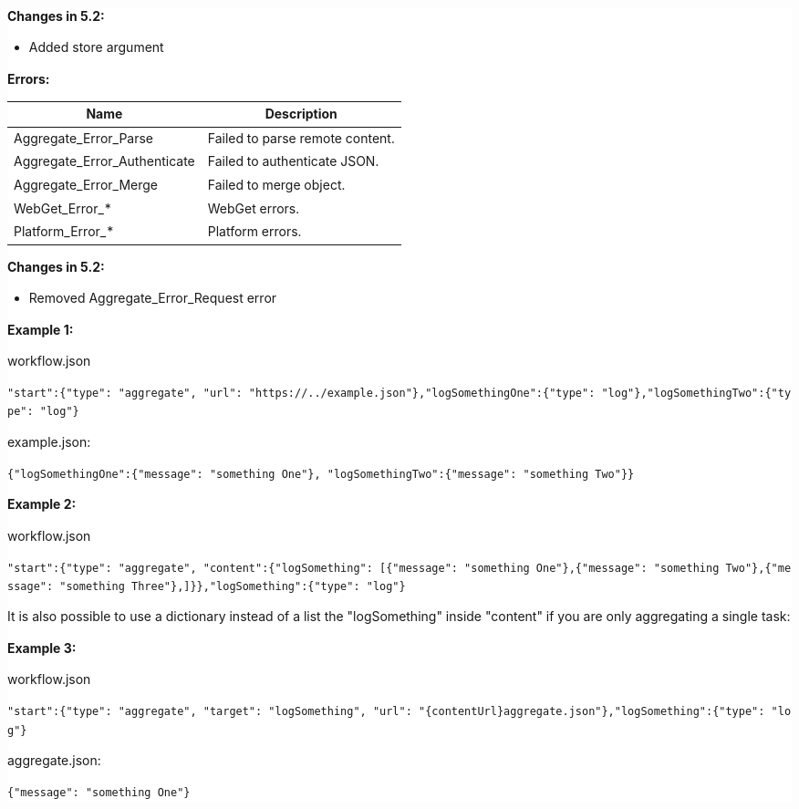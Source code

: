 **Changes in 5.2:**

* Added store argument

**Errors:**

| Name | Description |
|------|-------------|
| Aggregate_Error_Parse | Failed to parse remote content. |
| Aggregate_Error_Authenticate | Failed to authenticate JSON. |
| Aggregate_Error_Merge | Failed to merge object. |
| WebGet_Error_* | WebGet errors. |
| Platform_Error_* | Platform errors. |

**Changes in 5.2:**

* Removed Aggregate_Error_Request error

**Example 1:**

workflow.json

```
"start":{"type": "aggregate", "url": "https://../example.json"},"logSomethingOne":{"type": "log"},"logSomethingTwo":{"type": "log"}
```

example.json:

```
{"logSomethingOne":{"message": "something One"}, "logSomethingTwo":{"message": "something Two"}}
```

**Example 2:**

workflow.json

```
"start":{"type": "aggregate", "content":{"logSomething": [{"message": "something One"},{"message": "something Two"},{"message": "something Three"},]}},"logSomething":{"type": "log"}
```

It is also possible to use a dictionary instead of a list the "logSomething" inside "content" if you are only aggregating a single task:

**Example 3:**

workflow.json

```
"start":{"type": "aggregate", "target": "logSomething", "url": "{contentUrl}aggregate.json"},"logSomething":{"type": "log"}
```

aggregate.json:

```
{"message": "something One"}
```
